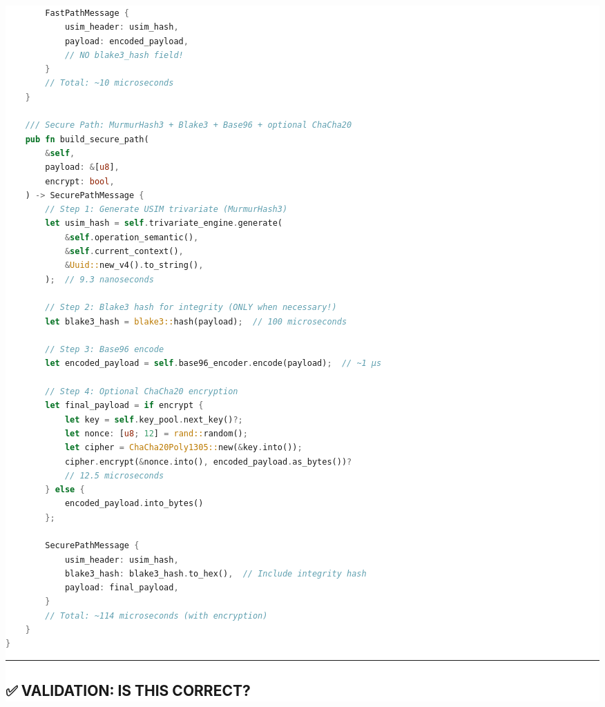 ```rust
        FastPathMessage {
            usim_header: usim_hash,
            payload: encoded_payload,
            // NO blake3_hash field!
        }
        // Total: ~10 microseconds
    }
    
    /// Secure Path: MurmurHash3 + Blake3 + Base96 + optional ChaCha20
    pub fn build_secure_path(
        &self,
        payload: &[u8],
        encrypt: bool,
    ) -> SecurePathMessage {
        // Step 1: Generate USIM trivariate (MurmurHash3)
        let usim_hash = self.trivariate_engine.generate(
            &self.operation_semantic(),
            &self.current_context(),
            &Uuid::new_v4().to_string(),
        );  // 9.3 nanoseconds
        
        // Step 2: Blake3 hash for integrity (ONLY when necessary!)
        let blake3_hash = blake3::hash(payload);  // 100 microseconds
        
        // Step 3: Base96 encode
        let encoded_payload = self.base96_encoder.encode(payload);  // ~1 μs
        
        // Step 4: Optional ChaCha20 encryption
        let final_payload = if encrypt {
            let key = self.key_pool.next_key()?;
            let nonce: [u8; 12] = rand::random();
            let cipher = ChaCha20Poly1305::new(&key.into());
            cipher.encrypt(&nonce.into(), encoded_payload.as_bytes())?
            // 12.5 microseconds
        } else {
            encoded_payload.into_bytes()
        };
        
        SecurePathMessage {
            usim_header: usim_hash,
            blake3_hash: blake3_hash.to_hex(),  // Include integrity hash
            payload: final_payload,
        }
        // Total: ~114 microseconds (with encryption)
    }
}
```

---

## ✅ **VALIDATION: IS THIS CORRECT?**
